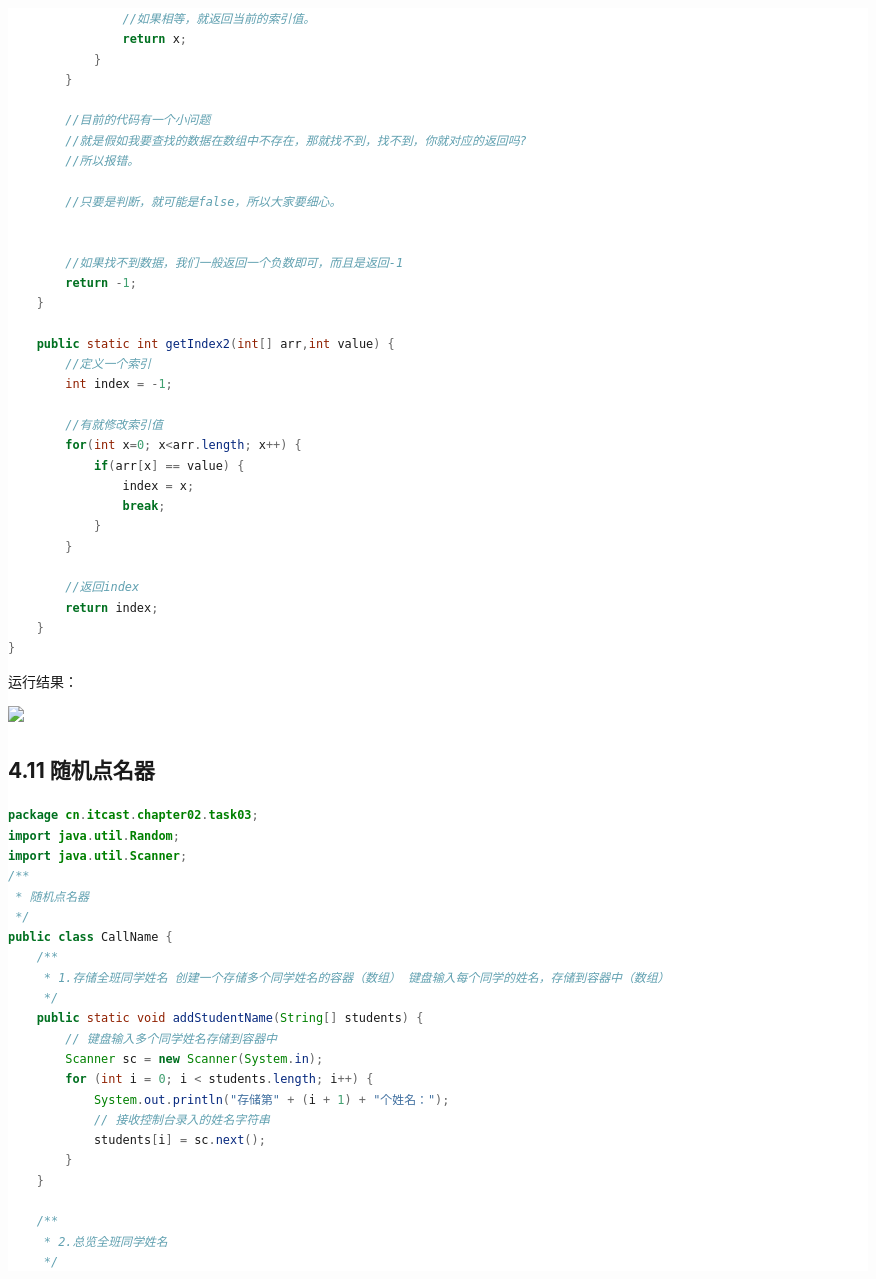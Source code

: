 ```java
                //如果相等，就返回当前的索引值。  
                return x;  
            }  
        }  

        //目前的代码有一个小问题  
        //就是假如我要查找的数据在数组中不存在，那就找不到，找不到，你就对应的返回吗?  
        //所以报错。  

        //只要是判断，就可能是false，所以大家要细心。  


        //如果找不到数据，我们一般返回一个负数即可，而且是返回-1  
        return -1;  
    }  

    public static int getIndex2(int[] arr,int value) {  
        //定义一个索引  
        int index = -1;  

        //有就修改索引值  
        for(int x=0; x<arr.length; x++) {  
            if(arr[x] == value) {  
                index = x;  
                break;  
            }  
        }  

        //返回index  
        return index;  
    }  
}  
```
运行结果：

![](https://image.xiaoxiaofeng.site/blog/2023/05/18/xxf-20230518135844.png?xxfjava)

## 4.11 随机点名器

```java
package cn.itcast.chapter02.task03;
import java.util.Random;
import java.util.Scanner;
/**
 * 随机点名器
 */
public class CallName {
	/**
	 * 1.存储全班同学姓名 创建一个存储多个同学姓名的容器（数组） 键盘输入每个同学的姓名，存储到容器中（数组）
	 */
	public static void addStudentName(String[] students) {
		// 键盘输入多个同学姓名存储到容器中
		Scanner sc = new Scanner(System.in);
		for (int i = 0; i < students.length; i++) {
			System.out.println("存储第" + (i + 1) + "个姓名：");
			// 接收控制台录入的姓名字符串
			students[i] = sc.next();
		}
	}

	/**
	 * 2.总览全班同学姓名
	 */
```